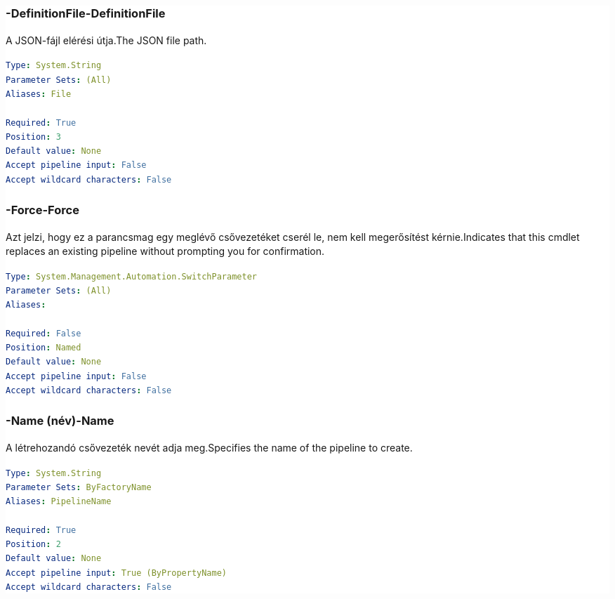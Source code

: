 ### <span data-ttu-id="78351-128">-DefinitionFile</span><span class="sxs-lookup"><span data-stu-id="78351-128">-DefinitionFile</span></span>
<span data-ttu-id="78351-129">A JSON-fájl elérési útja.</span><span class="sxs-lookup"><span data-stu-id="78351-129">The JSON file path.</span></span>

```yaml
Type: System.String
Parameter Sets: (All)
Aliases: File

Required: True
Position: 3
Default value: None
Accept pipeline input: False
Accept wildcard characters: False
```

### <span data-ttu-id="78351-130">-Force</span><span class="sxs-lookup"><span data-stu-id="78351-130">-Force</span></span>
<span data-ttu-id="78351-131">Azt jelzi, hogy ez a parancsmag egy meglévő csővezetéket cserél le, nem kell megerősítést kérnie.</span><span class="sxs-lookup"><span data-stu-id="78351-131">Indicates that this cmdlet replaces an existing pipeline without prompting you for confirmation.</span></span>

```yaml
Type: System.Management.Automation.SwitchParameter
Parameter Sets: (All)
Aliases:

Required: False
Position: Named
Default value: None
Accept pipeline input: False
Accept wildcard characters: False
```

### <span data-ttu-id="78351-132">-Name (név)</span><span class="sxs-lookup"><span data-stu-id="78351-132">-Name</span></span>
<span data-ttu-id="78351-133">A létrehozandó csővezeték nevét adja meg.</span><span class="sxs-lookup"><span data-stu-id="78351-133">Specifies the name of the pipeline to create.</span></span>

```yaml
Type: System.String
Parameter Sets: ByFactoryName
Aliases: PipelineName

Required: True
Position: 2
Default value: None
Accept pipeline input: True (ByPropertyName)
Accept wildcard characters: False
```
